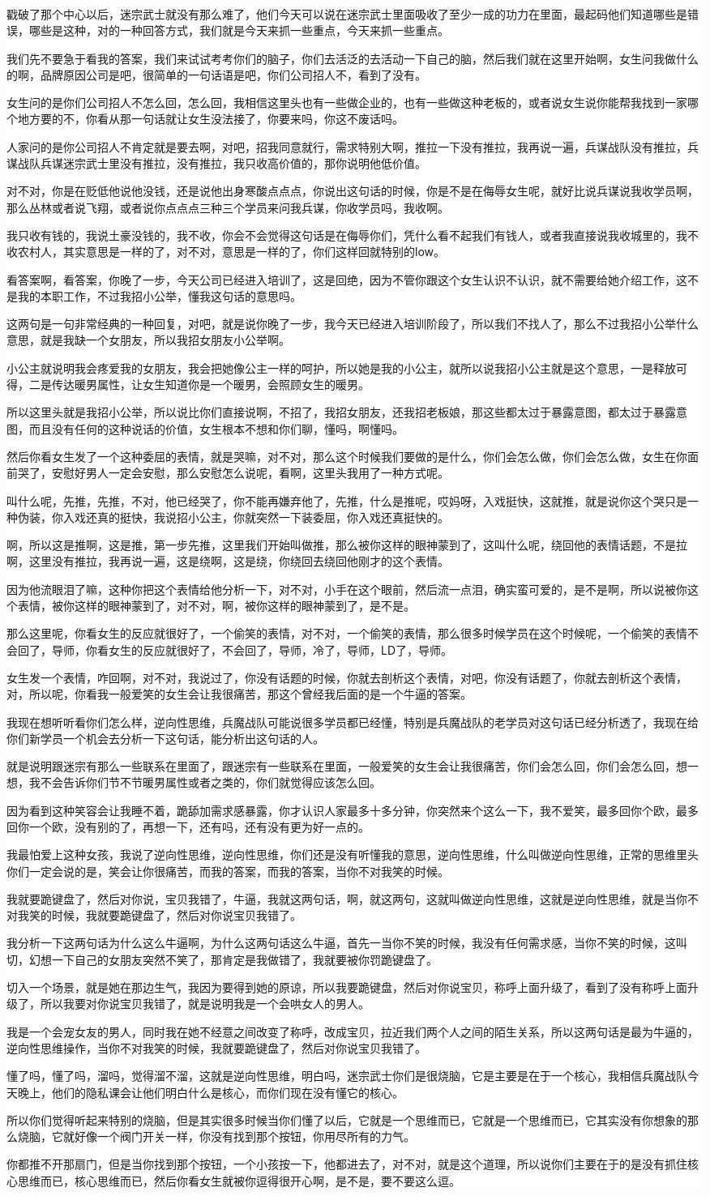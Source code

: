 戳破了那个中心以后，迷宗武士就没有那么难了，他们今天可以说在迷宗武士里面吸收了至少一成的功力在里面，最起码他们知道哪些是错误，哪些是这种，对的一种回答方式，我们就是今天来抓一些重点，今天来抓一些重点。

我们先不要急于看我的答案，我们来试试考考你们的脑子，你们去活泛的去活动一下自己的脑，然后我们就在这里开始啊，女生问我做什么的啊，品牌原因公司是吧，很简单的一句话语是吧，你们公司招人不，看到了没有。

女生问的是你们公司招人不怎么回，怎么回，我相信这里头也有一些做企业的，也有一些做这种老板的，或者说女生说你能帮我找到一家哪个地方要的不，你看从那一句话就让女生没法接了，你要来吗，你这不废话吗。

人家问的是你公司招人不肯定就是要去啊，对吧，招我同意就行，需求特别大啊，推拉一下没有推拉，我再说一遍，兵谋战队没有推拉，兵谋战队兵谋迷宗武士里没有推拉，没有推拉，我只收高价值的，那你说明他低价值。

对不对，你是在贬低他说他没钱，还是说他出身寒酸点点点，你说出这句话的时候，你是不是在侮辱女生呢，就好比说兵谋说我收学员啊，那么丛林或者说飞翔，或者说你点点点三种三个学员来问我兵谋，你收学员吗，我收啊。

我只收有钱的，我说土豪没钱的，我不收，你会不会觉得这句话是在侮辱你们，凭什么看不起我们有钱人，或者我直接说我收城里的，我不收农村人，其实意思是一样的了，对不对，意思是一样的了，你们这样回就特别的low。

看答案啊，看答案，你晚了一步，今天公司已经进入培训了，这是回绝，因为不管你跟这个女生认识不认识，就不需要给她介绍工作，这不是我的本职工作，不过我招小公举，懂我这句话的意思吗。

这两句是一句非常经典的一种回复，对吧，就是说你晚了一步，我今天已经进入培训阶段了，所以我们不找人了，那么不过我招小公举什么意思，就是我缺一个女朋友，所以我招女朋友小公举啊。

小公主就说明我会疼爱我的女朋友，我会把她像公主一样的呵护，所以她是我的小公主，就所以说我招小公主就是这个意思，一是释放可得，二是传达暖男属性，让女生知道你是一个暖男，会照顾女生的暖男。

所以这里头就是我招小公举，所以说比你们直接说啊，不招了，我招女朋友，还我招老板娘，那这些都太过于暴露意图，都太过于暴露意图，而且没有任何的这种说话的价值，女生根本不想和你们聊，懂吗，啊懂吗。

然后你看女生发了一个这种委屈的表情，就是哭嘛，对不对，那么这个时候我们要做的是什么，你们会怎么做，你们会怎么做，女生在你面前哭了，安慰好男人一定会安慰，那么安慰怎么说呢，看啊，这里头我用了一种方式呢。

叫什么呢，先推，先推，不对，他已经哭了，你不能再嫌弃他了，先推，什么是推呢，哎妈呀，入戏挺快，这就推，就是说你这个哭只是一种伪装，你入戏还真的挺快，我说招小公主，你就突然一下装委屈，你入戏还真挺快的。

啊，所以这是推啊，这是推，第一步先推，这里我们开始叫做推，那么被你这样的眼神蒙到了，这叫什么呢，绕回他的表情话题，不是拉啊，这里没有推拉，我再说一遍，这是绕啊，这是绕，你绕回去绕回他刚才的这个表情。

因为他流眼泪了嘛，这种你把这个表情给他分析一下，对不对，小手在这个眼前，然后流一点泪，确实蛮可爱的，是不是啊，所以说被你这个表情，被你这样的眼神蒙到了，对不对，啊，被你这样的眼神蒙到了，是不是。

那么这里呢，你看女生的反应就很好了，一个偷笑的表情，对不对，一个偷笑的表情，那么很多时候学员在这个时候呢，一个偷笑的表情不会回了，导师，你看女生的反应就很好了，不会回了，导师，冷了，导师，LD了，导师。

女生发一个表情，咋回啊，对不对，我说过了，你没有话题的时候，你就去剖析这个表情，对吧，你没有话题了，你就去剖析这个表情，对，所以呢，你看我一般爱笑的女生会让我很痛苦，那这个曾经我后面的是一个牛逼的答案。

我现在想听听看你们怎么样，逆向性思维，兵魔战队可能说很多学员都已经懂，特别是兵魔战队的老学员对这句话已经分析透了，我现在给你们新学员一个机会去分析一下这句话，能分析出这句话的人。

就是说明跟迷宗有那么一些联系在里面了，跟迷宗有一些联系在里面，一般爱笑的女生会让我很痛苦，你们会怎么回，你们会怎么回，想一想，我不会告诉你们节不节暖男属性或者之类的，你们就觉得应该怎么回。

因为看到这种笑容会让我睡不着，跪舔加需求感暴露，你才认识人家最多十多分钟，你突然来个这么一下，我不爱笑，最多回你个欧，最多回你一个欧，没有别的了，再想一下，还有吗，还有没有更为好一点的。

我最怕爱上这种女孩，我说了逆向性思维，逆向性思维，你们还是没有听懂我的意思，逆向性思维，什么叫做逆向性思维，正常的思维里头你们一定会说的是，笑会让你很痛苦，而我的答案，而我的答案，当你不对我笑的时候。

我就要跪键盘了，然后对你说，宝贝我错了，牛逼，我就这两句话，啊，就这两句，这就叫做逆向性思维，这就是逆向性思维，就是当你不对我笑的时候，我就要跪键盘了，然后对你说宝贝我错了。

我分析一下这两句话为什么这么牛逼啊，为什么这两句话这么牛逼，首先一当你不笑的时候，我没有任何需求感，当你不笑的时候，这叫切，幻想一下自己的女朋友突然不笑了，那肯定是我做错了，我就要被你罚跪键盘了。

切入一个场景，就是她在那边生气，我因为要得到她的原谅，所以我要跪键盘，然后对你说宝贝，称呼上面升级了，看到了没有称呼上面升级了，所以我要对你说宝贝我错了，就是说明我是一个会哄女人的男人。

我是一个会宠女友的男人，同时我在她不经意之间改变了称呼，改成宝贝，拉近我们两个人之间的陌生关系，所以这两句话是最为牛逼的，逆向性思维操作，当你不对我笑的时候，我就要跪键盘了，然后对你说宝贝我错了。

懂了吗，懂了吗，溜吗，觉得溜不溜，这就是逆向性思维，明白吗，迷宗武士你们是很烧脑，它是主要是在于一个核心，我相信兵魔战队今天晚上，他们的隐私课会让他们明白什么是核心，而你们现在没有懂它的核心。

所以你们觉得听起来特别的烧脑，但是其实很多时候当你们懂了以后，它就是一个思维而已，它就是一个思维而已，它其实没有你想象的那么烧脑，它就好像一个阀门开关一样，你没有找到那个按钮，你用尽所有的力气。

你都推不开那扇门，但是当你找到那个按钮，一个小孩按一下，他都进去了，对不对，就是这个道理，所以说你们主要在于的是没有抓住核心思维而已，核心思维而已，然后你看女生就被你逗得很开心啊，是不是，要不要这么逗。

